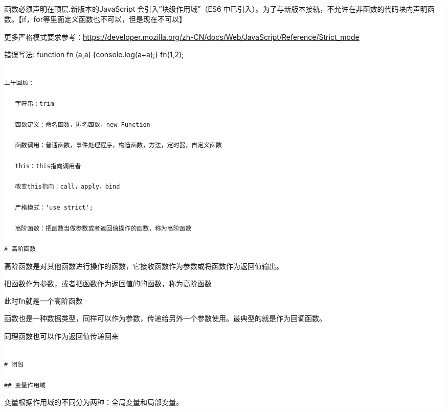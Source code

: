 函数必须声明在顶层.新版本的JavaScript 会引入“块级作用域”（ES6 中已引入）。为了与新版本接轨，不允许在非函数的代码块内声明函数。【if，for等里面定义函数也不可以，但是现在不可以】

更多严格模式要求参考：https://developer.mozilla.org/zh-CN/docs/Web/JavaScript/Reference/Strict_mode

错误写法:
function fn (a,a) {console.log(a+a);}
fn(1,2);

```

上午回顾：

​	字符串：trim

​	函数定义：命名函数，匿名函数，new Function

​	函数调用：普通函数，事件处理程序，构造函数，方法，定时器，自定义函数

​	this：this指向调用者

​	改变this指向：call，apply，bind

​	严格模式：'use strict';

​	高阶函数：把函数当做参数或者返回值操作的函数，称为高阶函数

# 高阶函数

```
高阶函数是对其他函数进行操作的函数，它接收函数作为参数或将函数作为返回值输出。

把函数作为参数，或者把函数作为返回值的的函数，称为高阶函数
```

```
此时fn就是一个高阶函数

函数也是一种数据类型，同样可以作为参数，传递给另外一个参数使用。最典型的就是作为回调函数。

同理函数也可以作为返回值传递回来

<script>
	function fn(callback){
		callback&&callback();
	}
	fn(function(){
		alert('hi')
	})
</script>


<script>
	function fn(){
		return function() {}
	}
	fn();
</script>
```

# 闭包

## 变量作用域

```
变量根据作用域的不同分为两种：全局变量和局部变量。
